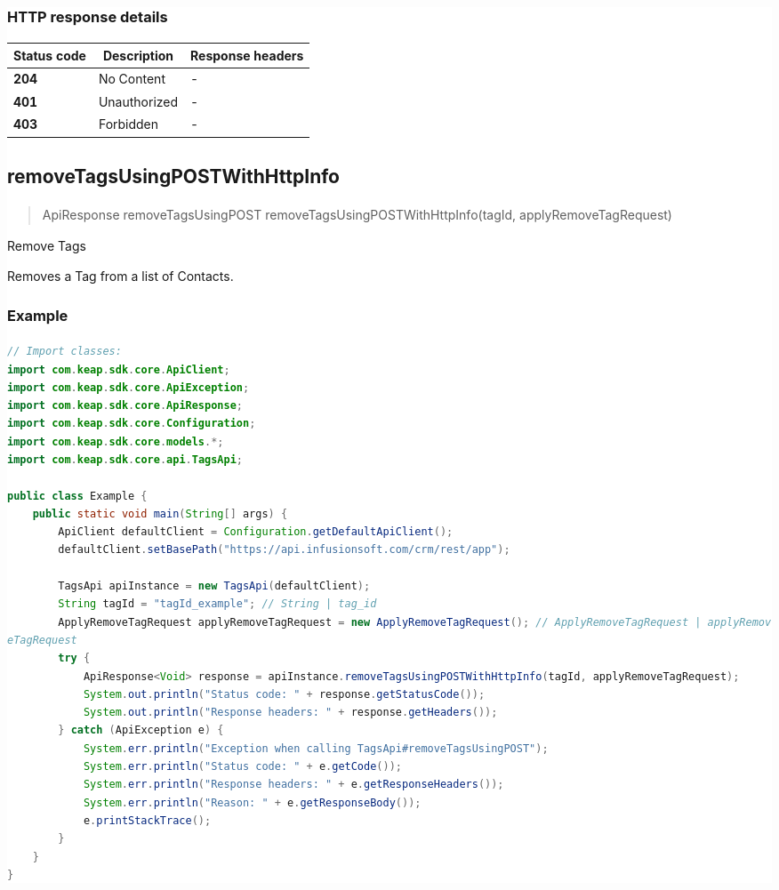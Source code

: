 ### HTTP response details
| Status code | Description | Response headers |
|-------------|-------------|------------------|
| **204** | No Content |  -  |
| **401** | Unauthorized |  -  |
| **403** | Forbidden |  -  |

## removeTagsUsingPOSTWithHttpInfo

> ApiResponse<Void> removeTagsUsingPOST removeTagsUsingPOSTWithHttpInfo(tagId, applyRemoveTagRequest)

Remove Tags

Removes a Tag from a list of Contacts.

### Example

```java
// Import classes:
import com.keap.sdk.core.ApiClient;
import com.keap.sdk.core.ApiException;
import com.keap.sdk.core.ApiResponse;
import com.keap.sdk.core.Configuration;
import com.keap.sdk.core.models.*;
import com.keap.sdk.core.api.TagsApi;

public class Example {
    public static void main(String[] args) {
        ApiClient defaultClient = Configuration.getDefaultApiClient();
        defaultClient.setBasePath("https://api.infusionsoft.com/crm/rest/app");

        TagsApi apiInstance = new TagsApi(defaultClient);
        String tagId = "tagId_example"; // String | tag_id
        ApplyRemoveTagRequest applyRemoveTagRequest = new ApplyRemoveTagRequest(); // ApplyRemoveTagRequest | applyRemoveTagRequest
        try {
            ApiResponse<Void> response = apiInstance.removeTagsUsingPOSTWithHttpInfo(tagId, applyRemoveTagRequest);
            System.out.println("Status code: " + response.getStatusCode());
            System.out.println("Response headers: " + response.getHeaders());
        } catch (ApiException e) {
            System.err.println("Exception when calling TagsApi#removeTagsUsingPOST");
            System.err.println("Status code: " + e.getCode());
            System.err.println("Response headers: " + e.getResponseHeaders());
            System.err.println("Reason: " + e.getResponseBody());
            e.printStackTrace();
        }
    }
}
```
